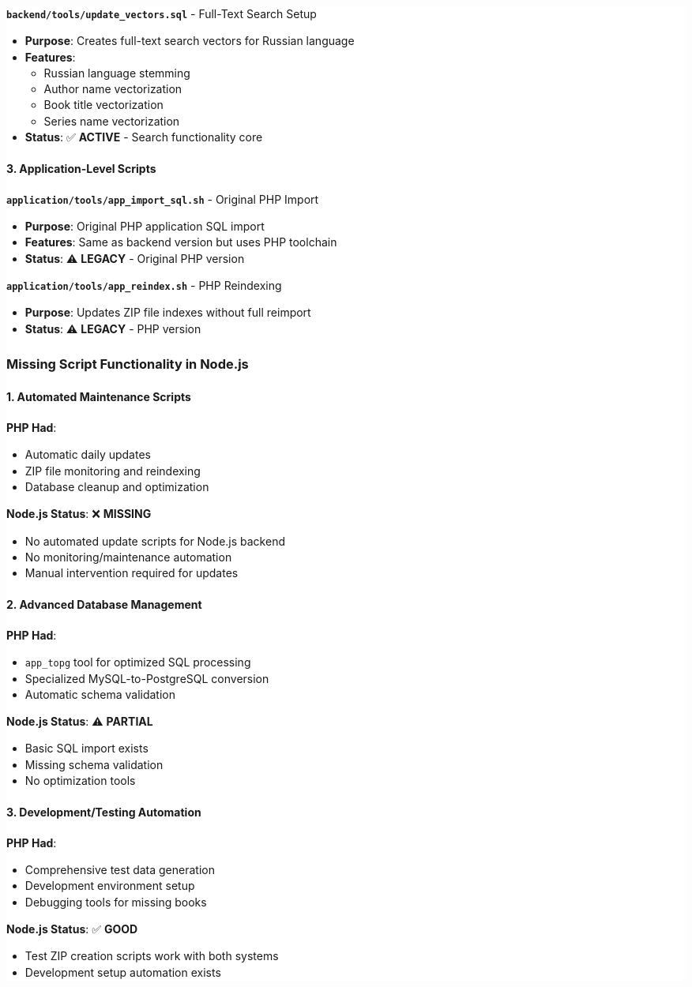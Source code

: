 **`backend/tools/update_vectors.sql`** - Full-Text Search Setup
- **Purpose**: Creates full-text search vectors for Russian language
- **Features**:
  - Russian language stemming
  - Author name vectorization
  - Book title vectorization
  - Series name vectorization
- **Status**: ✅ **ACTIVE** - Search functionality core

#### 3. Application-Level Scripts

**`application/tools/app_import_sql.sh`** - Original PHP Import
- **Purpose**: Original PHP application SQL import
- **Features**: Same as backend version but uses PHP toolchain
- **Status**: ⚠️ **LEGACY** - Original PHP version

**`application/tools/app_reindex.sh`** - PHP Reindexing
- **Purpose**: Updates ZIP file indexes without full reimport
- **Status**: ⚠️ **LEGACY** - PHP version

### Missing Script Functionality in Node.js

#### 1. **Automated Maintenance Scripts**
**PHP Had**: 
- Automatic daily updates
- ZIP file monitoring and reindexing
- Database cleanup and optimization

**Node.js Status**: ❌ **MISSING**
- No automated update scripts for Node.js backend
- No monitoring/maintenance automation
- Manual intervention required for updates

#### 2. **Advanced Database Management**
**PHP Had**:
- `app_topg` tool for optimized SQL processing
- Specialized MySQL-to-PostgreSQL conversion
- Automatic schema validation

**Node.js Status**: ⚠️ **PARTIAL**
- Basic SQL import exists
- Missing schema validation
- No optimization tools

#### 3. **Development/Testing Automation**
**PHP Had**:
- Comprehensive test data generation
- Development environment setup
- Debugging tools for missing books

**Node.js Status**: ✅ **GOOD**
- Test ZIP creation scripts work with both systems
- Development setup automation exists
